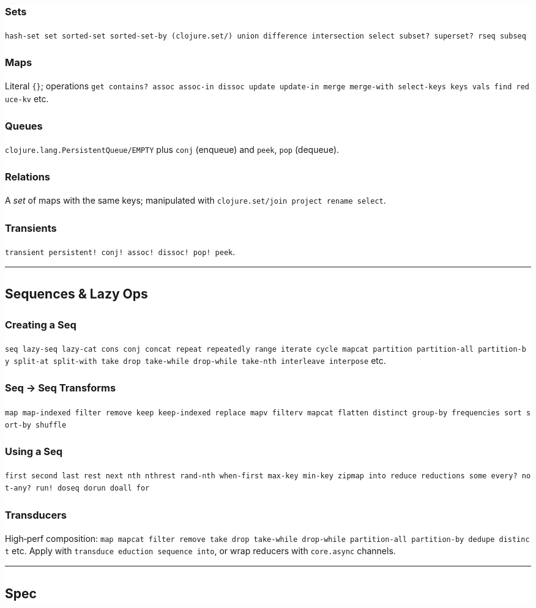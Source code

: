 ### Sets

`hash-set set sorted-set sorted-set-by (clojure.set/) union difference intersection select subset? superset? rseq subseq`

### Maps

Literal `{}`; operations `get contains? assoc assoc-in dissoc update update-in merge merge-with select-keys keys vals find reduce-kv` etc.

### Queues

`clojure.lang.PersistentQueue/EMPTY` plus `conj` (enqueue) and `peek`, `pop` (dequeue).

### Relations

A *set* of maps with the same keys; manipulated with `clojure.set/join project rename select`.

### Transients

`transient persistent! conj! assoc! dissoc! pop! peek`.

---

## Sequences & Lazy Ops

### Creating a Seq

`seq lazy-seq lazy-cat cons conj concat repeat repeatedly range iterate cycle mapcat partition partition-all partition-by split-at split-with take drop take-while drop-while take-nth interleave interpose` etc.

### Seq → Seq Transforms

`map map-indexed filter remove keep keep-indexed replace mapv filterv mapcat flatten distinct group-by frequencies sort sort-by shuffle`

### Using a Seq

`first second last rest next nth nthrest rand-nth when-first max-key min-key zipmap into reduce reductions some every? not-any? run! doseq dorun doall for`

### Transducers

High‑perf composition: `map mapcat filter remove take drop take-while drop-while partition-all partition-by dedupe distinct` etc.  Apply with `transduce eduction sequence into`, or wrap reducers with `core.async` channels.

---

## Spec
